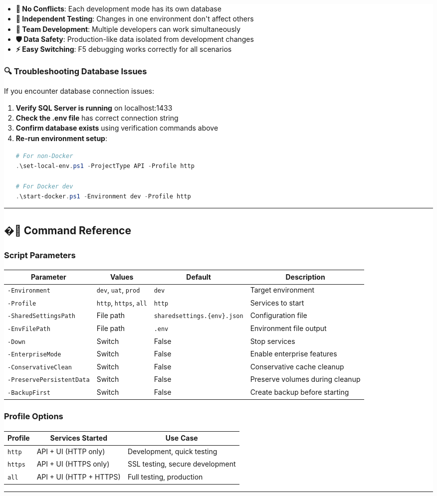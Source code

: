 - **🔄 No Conflicts**: Each development mode has its own database
- **🧪 Independent Testing**: Changes in one environment don't affect others
- **👥 Team Development**: Multiple developers can work simultaneously
- **🛡️ Data Safety**: Production-like data isolated from development changes
- **⚡ Easy Switching**: F5 debugging works correctly for all scenarios

### 🔍 Troubleshooting Database Issues

If you encounter database connection issues:

1. **Verify SQL Server is running** on localhost:1433
2. **Check the .env file** has correct connection string
3. **Confirm database exists** using verification commands above
4. **Re-run environment setup**:
   ```powershell
   # For non-Docker
   .\set-local-env.ps1 -ProjectType API -Profile http
   
   # For Docker dev
   .\start-docker.ps1 -Environment dev -Profile http
   ```

---

## �📖 Command Reference

### Script Parameters

| Parameter | Values | Default | Description |
|-----------|--------|---------|-------------|
| `-Environment` | `dev`, `uat`, `prod` | `dev` | Target environment |
| `-Profile` | `http`, `https`, `all` | `http` | Services to start |
| `-SharedSettingsPath` | File path | `sharedsettings.{env}.json` | Configuration file |
| `-EnvFilePath` | File path | `.env` | Environment file output |
| `-Down` | Switch | False | Stop services |
| `-EnterpriseMode` | Switch | False | Enable enterprise features |
| `-ConservativeClean` | Switch | False | Conservative cache cleanup |
| `-PreservePersistentData` | Switch | False | Preserve volumes during cleanup |
| `-BackupFirst` | Switch | False | Create backup before starting |

### Profile Options

| Profile | Services Started | Use Case |
|---------|------------------|----------|
| `http` | API + UI (HTTP only) | Development, quick testing |
| `https` | API + UI (HTTPS only) | SSL testing, secure development |
| `all` | API + UI (HTTP + HTTPS) | Full testing, production |

---